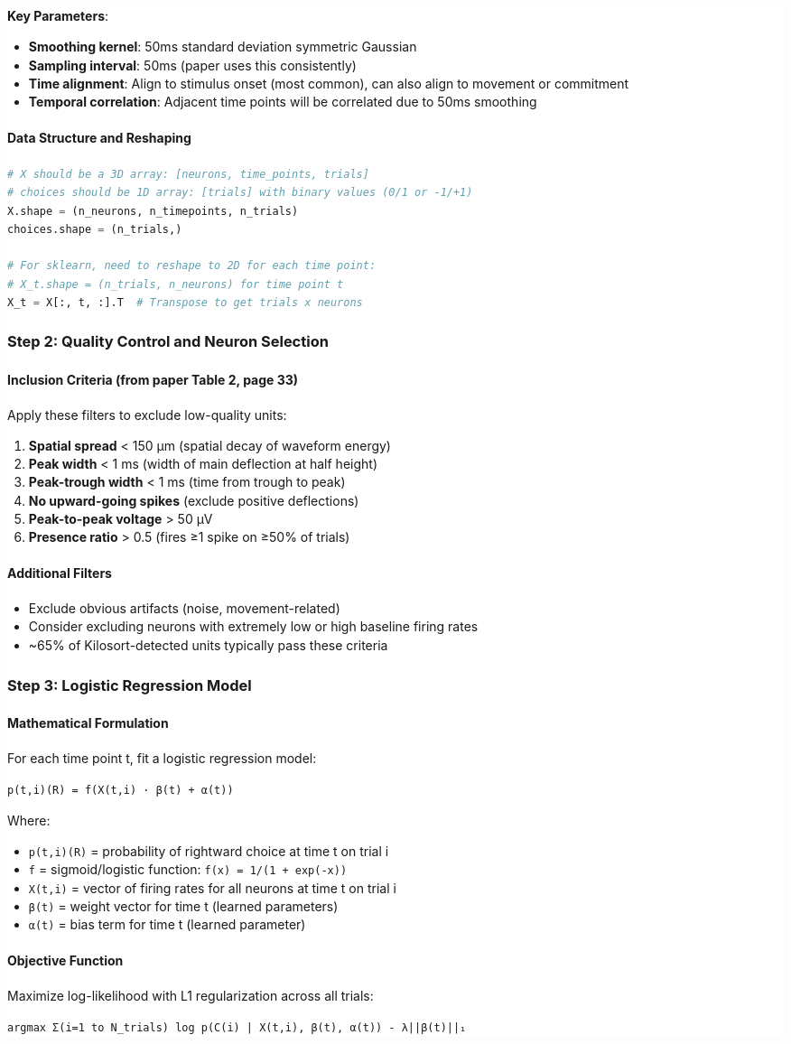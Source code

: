 
**Key Parameters**:
- **Smoothing kernel**: 50ms standard deviation symmetric Gaussian
- **Sampling interval**: 50ms (paper uses this consistently)
- **Time alignment**: Align to stimulus onset (most common), can also align to movement or commitment
- **Temporal correlation**: Adjacent time points will be correlated due to 50ms smoothing

#### Data Structure and Reshaping
```python
# X should be a 3D array: [neurons, time_points, trials]
# choices should be 1D array: [trials] with binary values (0/1 or -1/+1)
X.shape = (n_neurons, n_timepoints, n_trials)
choices.shape = (n_trials,)

# For sklearn, need to reshape to 2D for each time point:
# X_t.shape = (n_trials, n_neurons) for time point t
X_t = X[:, t, :].T  # Transpose to get trials x neurons
```

### Step 2: Quality Control and Neuron Selection

#### Inclusion Criteria (from paper Table 2, page 33)
Apply these filters to exclude low-quality units:

1. **Spatial spread** < 150 μm (spatial decay of waveform energy)
2. **Peak width** < 1 ms (width of main deflection at half height)
3. **Peak-trough width** < 1 ms (time from trough to peak)
4. **No upward-going spikes** (exclude positive deflections)
5. **Peak-to-peak voltage** > 50 μV
6. **Presence ratio** > 0.5 (fires ≥1 spike on ≥50% of trials)

#### Additional Filters
- Exclude obvious artifacts (noise, movement-related)
- Consider excluding neurons with extremely low or high baseline firing rates
- ~65% of Kilosort-detected units typically pass these criteria

### Step 3: Logistic Regression Model

#### Mathematical Formulation
For each time point t, fit a logistic regression model:

```
p(t,i)(R) = f(X(t,i) · β(t) + α(t))
```

Where:
- `p(t,i)(R)` = probability of rightward choice at time t on trial i
- `f` = sigmoid/logistic function: `f(x) = 1/(1 + exp(-x))`
- `X(t,i)` = vector of firing rates for all neurons at time t on trial i
- `β(t)` = weight vector for time t (learned parameters)
- `α(t)` = bias term for time t (learned parameter)

#### Objective Function
Maximize log-likelihood with L1 regularization across all trials:
```
argmax Σ(i=1 to N_trials) log p(C(i) | X(t,i), β(t), α(t)) - λ||β(t)||₁
```

